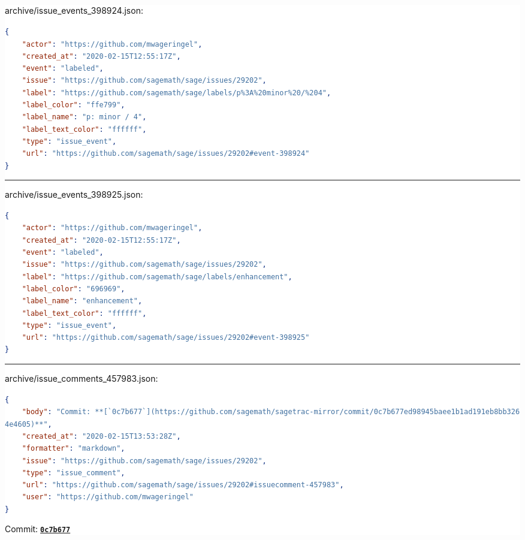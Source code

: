 archive/issue_events_398924.json:
```json
{
    "actor": "https://github.com/mwageringel",
    "created_at": "2020-02-15T12:55:17Z",
    "event": "labeled",
    "issue": "https://github.com/sagemath/sage/issues/29202",
    "label": "https://github.com/sagemath/sage/labels/p%3A%20minor%20/%204",
    "label_color": "ffe799",
    "label_name": "p: minor / 4",
    "label_text_color": "ffffff",
    "type": "issue_event",
    "url": "https://github.com/sagemath/sage/issues/29202#event-398924"
}
```



---

archive/issue_events_398925.json:
```json
{
    "actor": "https://github.com/mwageringel",
    "created_at": "2020-02-15T12:55:17Z",
    "event": "labeled",
    "issue": "https://github.com/sagemath/sage/issues/29202",
    "label": "https://github.com/sagemath/sage/labels/enhancement",
    "label_color": "696969",
    "label_name": "enhancement",
    "label_text_color": "ffffff",
    "type": "issue_event",
    "url": "https://github.com/sagemath/sage/issues/29202#event-398925"
}
```



---

archive/issue_comments_457983.json:
```json
{
    "body": "Commit: **[`0c7b677`](https://github.com/sagemath/sagetrac-mirror/commit/0c7b677ed98945baee1b1ad191eb8bb3264e4605)**",
    "created_at": "2020-02-15T13:53:28Z",
    "formatter": "markdown",
    "issue": "https://github.com/sagemath/sage/issues/29202",
    "type": "issue_comment",
    "url": "https://github.com/sagemath/sage/issues/29202#issuecomment-457983",
    "user": "https://github.com/mwageringel"
}
```

Commit: **[`0c7b677`](https://github.com/sagemath/sagetrac-mirror/commit/0c7b677ed98945baee1b1ad191eb8bb3264e4605)**

